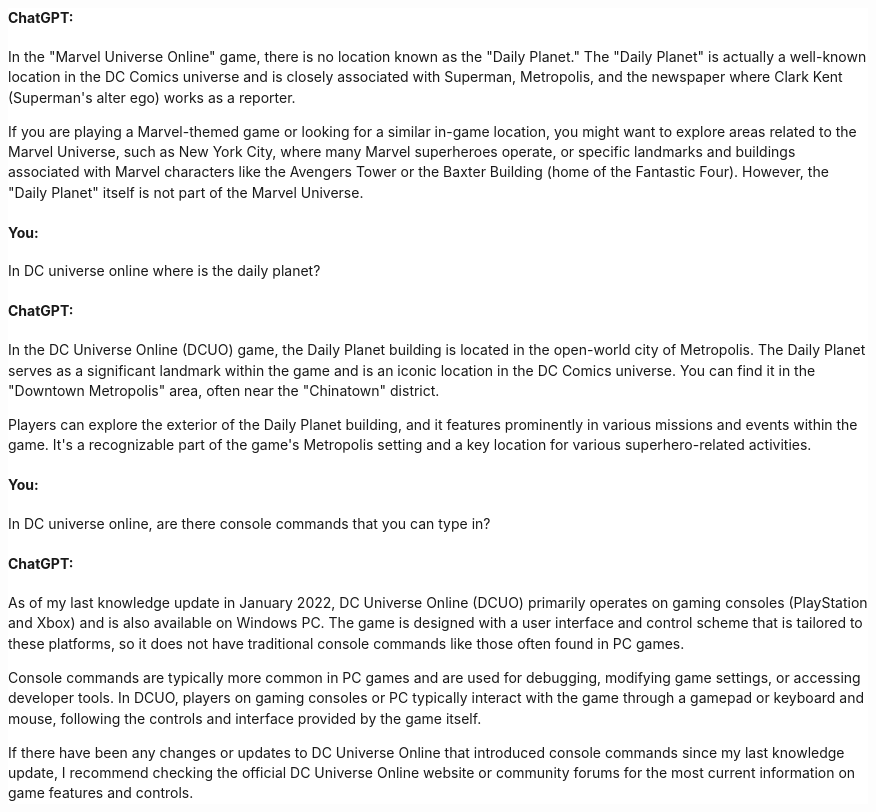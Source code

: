 #### ChatGPT:
In the "Marvel Universe Online" game, there is no location known as the "Daily Planet." The "Daily Planet" is actually a well-known location in the DC Comics universe and is closely associated with Superman, Metropolis, and the newspaper where Clark Kent (Superman's alter ego) works as a reporter.

If you are playing a Marvel-themed game or looking for a similar in-game location, you might want to explore areas related to the Marvel Universe, such as New York City, where many Marvel superheroes operate, or specific landmarks and buildings associated with Marvel characters like the Avengers Tower or the Baxter Building (home of the Fantastic Four). However, the "Daily Planet" itself is not part of the Marvel Universe.


#### You:
In DC universe online where is the daily planet?

#### ChatGPT:
In the DC Universe Online (DCUO) game, the Daily Planet building is located in the open-world city of Metropolis. The Daily Planet serves as a significant landmark within the game and is an iconic location in the DC Comics universe. You can find it in the "Downtown Metropolis" area, often near the "Chinatown" district.

Players can explore the exterior of the Daily Planet building, and it features prominently in various missions and events within the game. It's a recognizable part of the game's Metropolis setting and a key location for various superhero-related activities.


#### You:
In DC universe online, are there console commands that you can type in?

#### ChatGPT:
As of my last knowledge update in January 2022, DC Universe Online (DCUO) primarily operates on gaming consoles (PlayStation and Xbox) and is also available on Windows PC. The game is designed with a user interface and control scheme that is tailored to these platforms, so it does not have traditional console commands like those often found in PC games.

Console commands are typically more common in PC games and are used for debugging, modifying game settings, or accessing developer tools. In DCUO, players on gaming consoles or PC typically interact with the game through a gamepad or keyboard and mouse, following the controls and interface provided by the game itself.

If there have been any changes or updates to DC Universe Online that introduced console commands since my last knowledge update, I recommend checking the official DC Universe Online website or community forums for the most current information on game features and controls.
